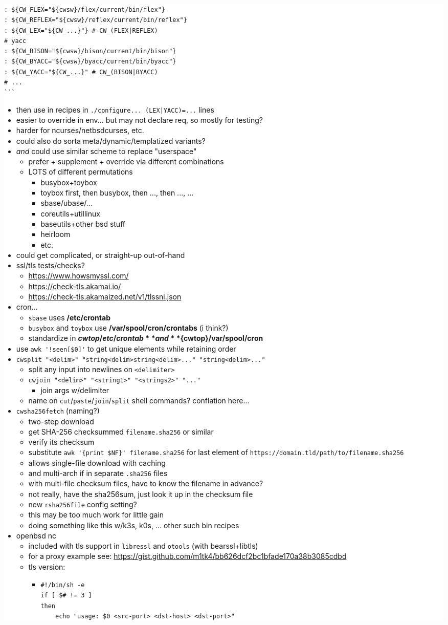     : ${CW_FLEX="${cwsw}/flex/current/bin/flex"}
    : ${CW_REFLEX="${cwsw}/reflex/current/bin/reflex"}
    : ${CW_LEX="${CW_...}"} # CW_(FLEX|REFLEX)
    # yacc
    : ${CW_BISON="${cwsw}/bison/current/bin/bison"}
    : ${CW_BYACC="${cwsw}/byacc/current/bin/byacc"}
    : ${CW_YACC="${CW_...}" # CW_(BISON|BYACC)
    # ...
    ```
  - then use in recipes in `./configure... (LEX|YACC)=...` lines
  - easier to override in env... but may not declare req, so mostly for testing?
  - harder for ncurses/netbsdcurses, etc.
  - could also do sorta meta/dynamic/templatized variants?
  - _and_ could use similar scheme to replace "userspace"
    - prefer + supplement + override via different combinations
    - LOTS of different permutations
      - busybox+toybox
      - toybox first, then busybox, then ..., then ..., ...
      - sbase/ubase/...
      - coreutils+utillinux
      - baseutils+other bsd stuff
      - heirloom
      - etc.
  - could get complicated, or straight-up out-of-hand
- ssl/tls tests/checks?
  - https://www.howsmyssl.com/
  - https://check-tls.akamai.io/
  - https://check-tls.akamaized.net/v1/tlssni.json
- cron...
  - `sbase` uses **/etc/crontab**
  - `busybox` and `toybox` use **/var/spool/cron/crontabs** (i think?)
  - standardize in **${cwtop}/etc/crontab** and **${cwtop}/var/spool/cron**
- use `awk '!seen[$0]'` to get unique elements while retaining order
- `cwsplit "<delim>" "string<delim>string<delim>..." "string<delim>..."`
  - split any input into newlines on `<delimiter>`
  - `cwjoin "<delim>" "<string1>" "<strings2>" "..."`
    - join args w/delimiter
  - name on `cut`/`paste`/`join`/`split` shell commands? conflation here...
- `cwsha256fetch` (naming?)
  - two-step download
  - get SHA-256 checksummed `filename.sha256` or similar
  - verify its checksum
  - substitute `awk '{print $NF}' filename.sha256` for last element of `https://domain.tld/path/to/filename.sha256`
  - allows single-file download with caching
  - and multi-arch if in separate `.sha256` files
  - with multi-file checksum files, have to know the filename in advance?
  - not really, have the sha256sum, just look it up in the checksum file
  - new `rsha256file` config setting?
  - this may be too much work for little gain
  - doing something like this w/k3s, k0s, ... other such bin recipes
- openbsd nc
  - included with tls support in `libressl` and `otools` (with bearssl+libtls)
  - for a proxy example see: https://gist.github.com/m1tk4/bb626dcf2bc1bfade170a38b3085cdbd
  - tls version:
    - ```
      #!/bin/sh -e
      if [ $# != 3 ]
      then
          echo "usage: $0 <src-port> <dst-host> <dst-port>"